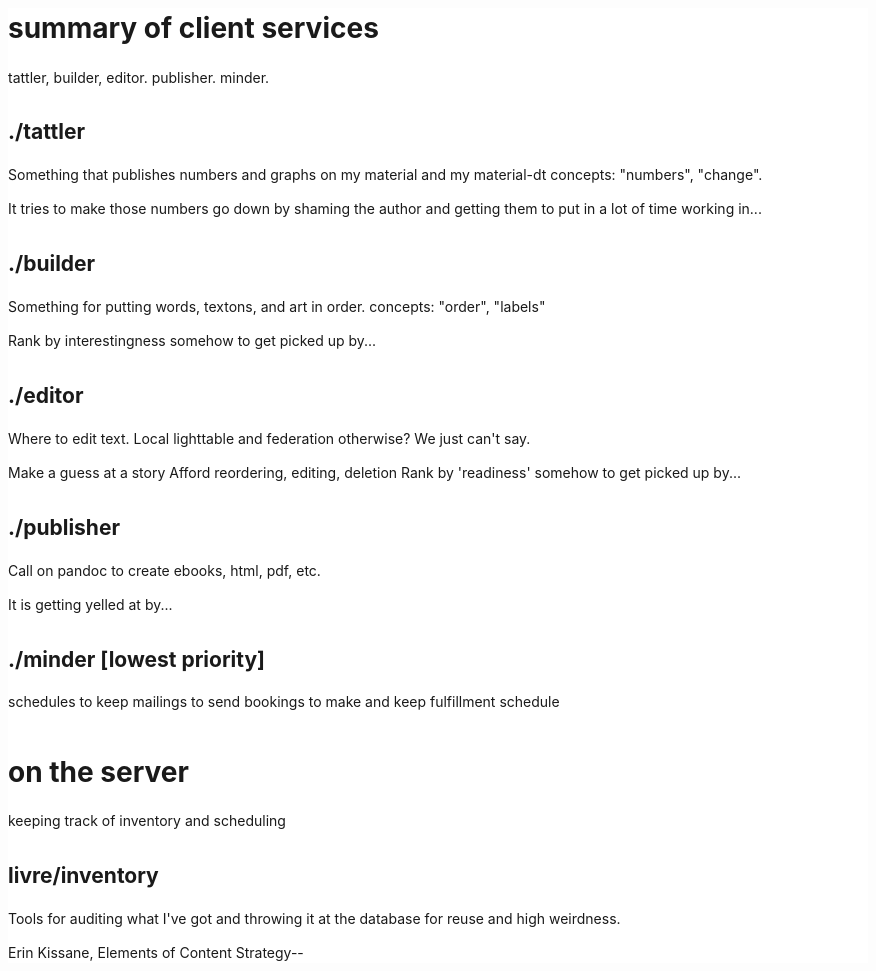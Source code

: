 # summary of client services

tattler, builder, editor. publisher. minder.

## ./tattler

Something that publishes numbers and graphs on my material and my material-dt
concepts: "numbers", "change".

It tries to make those numbers go down by shaming the author and getting them to 
put in a lot of time working in...

## ./builder

Something for putting words, textons, and art in order.
concepts: "order", "labels"

Rank by interestingness somehow to get picked up by...

## ./editor

Where to edit text. Local lighttable and federation otherwise? We just can't say.

Make a guess at a story
Afford reordering, editing, deletion
Rank by 'readiness' somehow to get picked up by...

## ./publisher

Call on pandoc to create ebooks, html, pdf, etc. 

It is getting yelled at by...

## ./minder  [lowest priority]

schedules to keep 
mailings to send
bookings to make and keep
fulfillment schedule




# on the server

keeping track of inventory and scheduling

## livre/inventory

Tools for auditing what I've got and throwing it at the database for reuse and high weirdness.

Erin Kissane, Elements of Content Strategy--
  